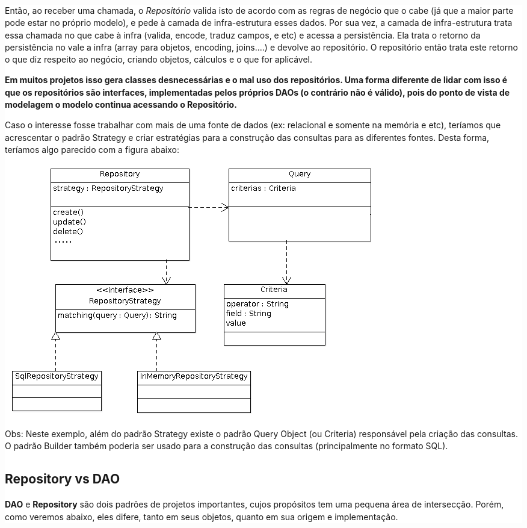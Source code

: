 Então, ao receber uma chamada, o *Repositório* valida isto de acordo com as regras de negócio que o cabe (já que a maior parte pode estar no próprio modelo), e pede à camada de infra-estrutura esses dados. Por sua vez, a camada de infra-estrutura trata essa chamada no que cabe à infra (valida, encode, traduz campos, e etc) e acessa a persistência. Ela trata o retorno da persistência no vale a infra (array para objetos, encoding, joins....) e devolve ao repositório. O repositório então trata este retorno o que diz respeito ao negócio, criando objetos, cálculos e o que for aplicável.

**Em muitos projetos isso gera classes desnecessárias e o mal uso dos repositórios. Uma forma diferente de lidar com isso é que os repositórios são interfaces, implementadas pelos próprios DAOs (o contrário não é válido), pois do ponto de vista de modelagem o modelo continua acessando o Repositório.**

Caso o interesse fosse trabalhar com mais de uma fonte de dados (ex: relacional e somente na memória e etc), teríamos que acrescentar o padrão Strategy e criar estratégias para a construção das consultas para as diferentes fontes. Desta forma, teríamos algo parecido com a figura abaixo:


![estrutura2](repository_diagram2_slides.png)

Obs: Neste exemplo, além do padrão Strategy existe o padrão Query Object (ou Criteria) responsável pela criação das consultas. O padrão Builder também poderia ser usado para a construção das consultas (principalmente no formato SQL).


 


## Repository vs DAO 


**DAO** e **Repository** são dois padrões de projetos importantes, cujos propósitos tem uma pequena área de intersecção. Porém, como veremos abaixo, eles difere, tanto em seus objetos, quanto em sua origem e implementação.
